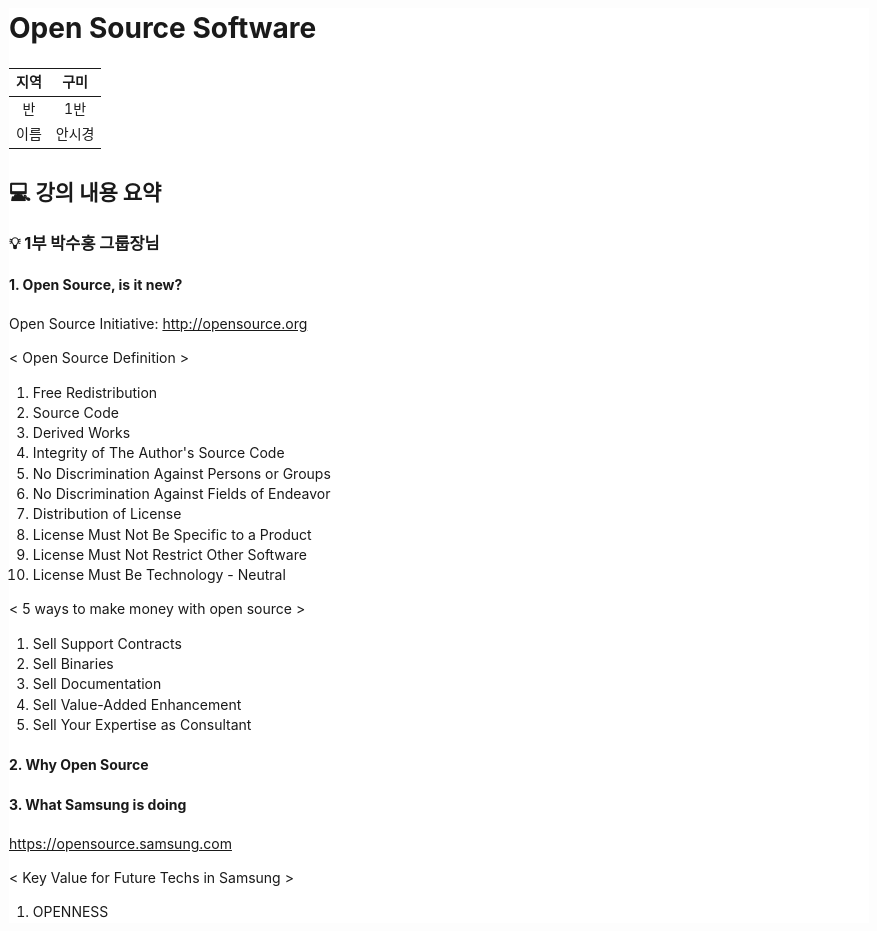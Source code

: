 # Open Source Software

| 지역 |  구미  |
| :--: | :----: |
|  반  |  1반   |
| 이름 | 안시경 |



## 💻 강의 내용 요약

### 💡 1부 박수홍 그룹장님

#### 1. Open Source, is it new?

Open Source Initiative: http://opensource.org



< Open Source Definition >

1. Free Redistribution
2. Source Code
3. Derived Works
4. Integrity of The Author's Source Code
5. No Discrimination Against Persons or Groups
6. No Discrimination Against Fields of Endeavor
7. Distribution of License
8. License Must Not Be Specific to a Product
9. License Must Not Restrict Other Software
10. License Must Be Technology - Neutral



< 5 ways to make money with open source >

1. Sell Support Contracts
2. Sell Binaries
3. Sell Documentation
4. Sell Value-Added Enhancement
5. Sell Your Expertise as Consultant



#### 2. Why Open Source



#### 3. What Samsung is doing

https://opensource.samsung.com



< Key Value for Future Techs in Samsung >

1. OPENNESS
